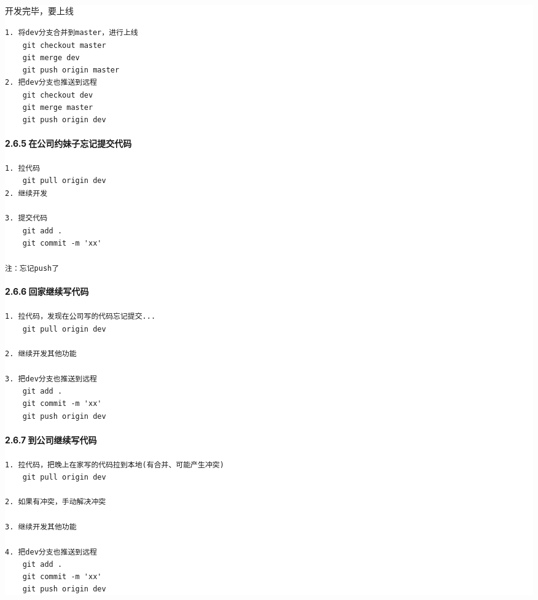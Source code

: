 开发完毕，要上线

```
1. 将dev分支合并到master，进行上线
	git checkout master
	git merge dev 
	git push origin master
2. 把dev分支也推送到远程
	git checkout dev
	git merge master 
	git push origin dev 
```

#### 2.6.5 在公司约妹子忘记提交代码

```
1. 拉代码
	git pull origin dev 
2. 继续开发

3. 提交代码
	git add . 
	git commit -m 'xx'

注：忘记push了
```

#### 2.6.6 回家继续写代码

```
1. 拉代码，发现在公司写的代码忘记提交...
	git pull origin dev 
	
2. 继续开发其他功能
	
3. 把dev分支也推送到远程
	git add . 
	git commit -m 'xx'
	git push origin dev 
```

#### 2.6.7 到公司继续写代码

````
1. 拉代码，把晚上在家写的代码拉到本地(有合并、可能产生冲突)
	git pull origin dev 
	
2. 如果有冲突，手动解决冲突
	
3. 继续开发其他功能
	
4. 把dev分支也推送到远程
	git add . 
	git commit -m 'xx'
	git push origin dev 
````
